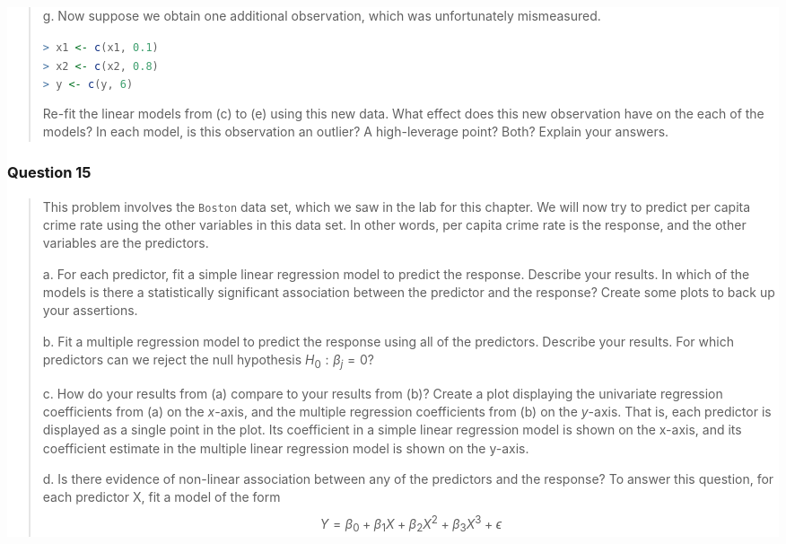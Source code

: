 >
> g. Now suppose we obtain one additional observation, which was unfortunately
>    mismeasured.
>    ```r
>    > x1 <- c(x1, 0.1)
>    > x2 <- c(x2, 0.8)
>    > y <- c(y, 6)
>    ```
>    Re-fit the linear models from (c) to (e) using this new data. What effect
>    does this new observation have on the each of the models? In each model, is
>    this observation an outlier? A high-leverage point? Both? Explain your
>    answers.

### Question 15

> This problem involves the `Boston` data set, which we saw in the lab for this
> chapter. We will now try to predict per capita crime rate using the other
> variables in this data set. In other words, per capita crime rate is the
> response, and the other variables are the predictors.
>
> a. For each predictor, fit a simple linear regression model to predict the
>    response. Describe your results. In which of the models is there a
>    statistically significant association between the predictor and the
>    response? Create some plots to back up your assertions.
>
> b. Fit a multiple regression model to predict the response using all of the
>    predictors. Describe your results. For which predictors can we reject the
>    null hypothesis $H_0 : \beta_j = 0$?
>
> c. How do your results from (a) compare to your results from (b)? Create a
>    plot displaying the univariate regression coefficients from (a) on the
>    $x$-axis, and the multiple regression coefficients from (b) on the
>    $y$-axis. That is, each predictor is displayed as a single point in the
>    plot. Its coefficient in a simple linear regression model is shown on the
>    x-axis, and its coefficient estimate in the multiple linear regression
>    model is shown on the y-axis.
>
> d. Is there evidence of non-linear association between any of the predictors
>    and the response? To answer this question, for each predictor X, fit a
>    model of the form 
>    $$
>    Y = \beta_0 + \beta_1X + \beta_2X^2 + \beta_3X^3 + \epsilon
>    $$
